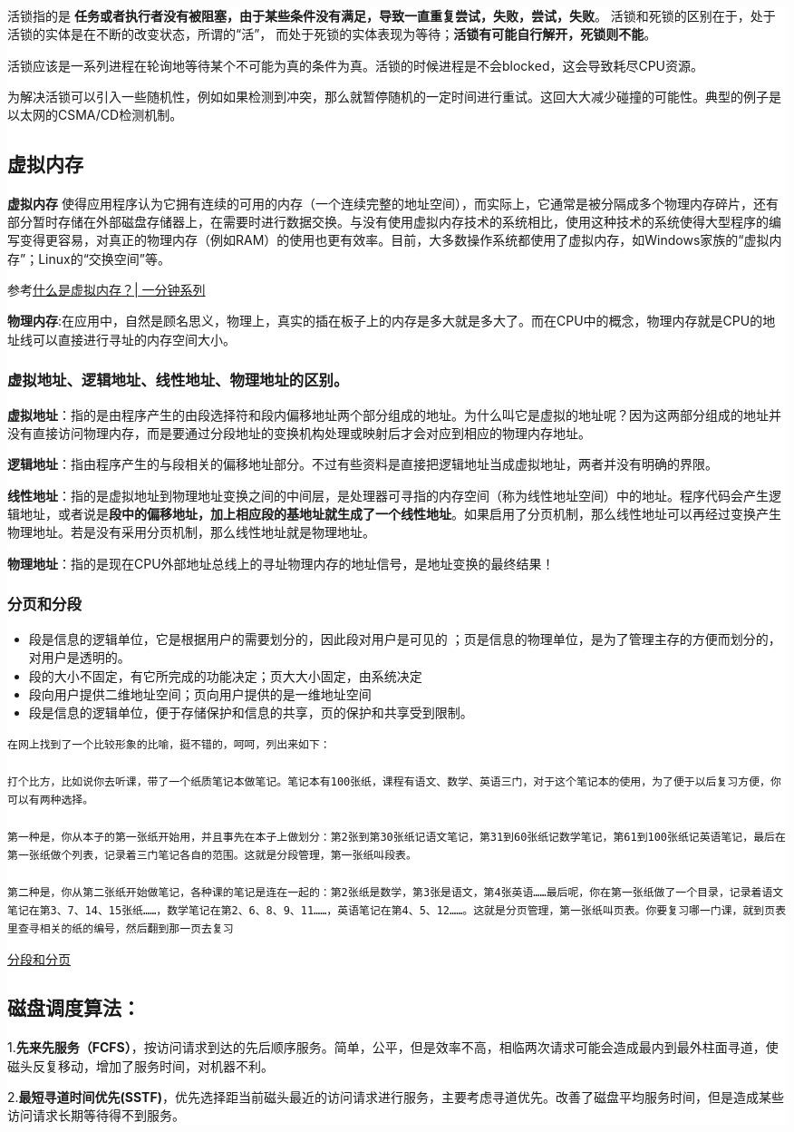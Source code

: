 活锁指的是 **任务或者执行者没有被阻塞，由于某些条件没有满足，导致一直重复尝试，失败，尝试，失败**。 活锁和死锁的区别在于，处于活锁的实体是在不断的改变状态，所谓的“活”， 而处于死锁的实体表现为等待；**活锁有可能自行解开，死锁则不能**。

活锁应该是一系列进程在轮询地等待某个不可能为真的条件为真。活锁的时候进程是不会blocked，这会导致耗尽CPU资源。

为解决活锁可以引入一些随机性，例如如果检测到冲突，那么就暂停随机的一定时间进行重试。这回大大减少碰撞的可能性。典型的例子是以太网的CSMA/CD检测机制。

## 虚拟内存

**虚拟内存** 使得应用程序认为它拥有连续的可用的内存（一个连续完整的地址空间），而实际上，它通常是被分隔成多个物理内存碎片，还有部分暂时存储在外部磁盘存储器上，在需要时进行数据交换。与没有使用虚拟内存技术的系统相比，使用这种技术的系统使得大型程序的编写变得更容易，对真正的物理内存（例如RAM）的使用也更有效率。目前，大多数操作系统都使用了虚拟内存，如Windows家族的“虚拟内存”；Linux的“交换空间”等。

参考[什么是虚拟内存？| 一分钟系列](https://zhuanlan.zhihu.com/p/85760403)

**物理内存**:在应用中，自然是顾名思义，物理上，真实的插在板子上的内存是多大就是多大了。而在CPU中的概念，物理内存就是CPU的地址线可以直接进行寻址的内存空间大小。

### 虚拟地址、逻辑地址、线性地址、物理地址的区别。 

**虚拟地址**：指的是由程序产生的由段选择符和段内偏移地址两个部分组成的地址。为什么叫它是虚拟的地址呢？因为这两部分组成的地址并没有直接访问物理内存，而是要通过分段地址的变换机构处理或映射后才会对应到相应的物理内存地址。

**逻辑地址**：指由程序产生的与段相关的偏移地址部分。不过有些资料是直接把逻辑地址当成虚拟地址，两者并没有明确的界限。

**线性地址**：指的是虚拟地址到物理地址变换之间的中间层，是处理器可寻指的内存空间（称为线性地址空间）中的地址。程序代码会产生逻辑地址，或者说是**段中的偏移地址，加上相应段的基地址就生成了一个线性地址**。如果启用了分页机制，那么线性地址可以再经过变换产生物理地址。若是没有采用分页机制，那么线性地址就是物理地址。

**物理地址**：指的是现在CPU外部地址总线上的寻址物理内存的地址信号，是地址变换的最终结果！

### 分页和分段

- 段是信息的逻辑单位，它是根据用户的需要划分的，因此段对用户是可见的 ；页是信息的物理单位，是为了管理主存的方便而划分的，对用户是透明的。
- 段的大小不固定，有它所完成的功能决定；页大大小固定，由系统决定
- 段向用户提供二维地址空间；页向用户提供的是一维地址空间
- 段是信息的逻辑单位，便于存储保护和信息的共享，页的保护和共享受到限制。

```
在网上找到了一个比较形象的比喻，挺不错的，呵呵，列出来如下：
 
打个比方，比如说你去听课，带了一个纸质笔记本做笔记。笔记本有100张纸，课程有语文、数学、英语三门，对于这个笔记本的使用，为了便于以后复习方便，你可以有两种选择。

第一种是，你从本子的第一张纸开始用，并且事先在本子上做划分：第2张到第30张纸记语文笔记，第31到60张纸记数学笔记，第61到100张纸记英语笔记，最后在第一张纸做个列表，记录着三门笔记各自的范围。这就是分段管理，第一张纸叫段表。

第二种是，你从第二张纸开始做笔记，各种课的笔记是连在一起的：第2张纸是数学，第3张是语文，第4张英语……最后呢，你在第一张纸做了一个目录，记录着语文笔记在第3、7、14、15张纸……，数学笔记在第2、6、8、9、11……，英语笔记在第4、5、12……。这就是分页管理，第一张纸叫页表。你要复习哪一门课，就到页表里查寻相关的纸的编号，然后翻到那一页去复习 
```

[分段和分页](https://blog.csdn.net/wangrunmin/article/details/7967293)

## 磁盘调度算法：

1.**先来先服务（FCFS）**，按访问请求到达的先后顺序服务。简单，公平，但是效率不高，相临两次请求可能会造成最内到最外柱面寻道，使磁头反复移动，增加了服务时间，对机器不利。

2.**最短寻道时间优先(SSTF)**，优先选择距当前磁头最近的访问请求进行服务，主要考虑寻道优先。改善了磁盘平均服务时间，但是造成某些访问请求长期等待得不到服务。
